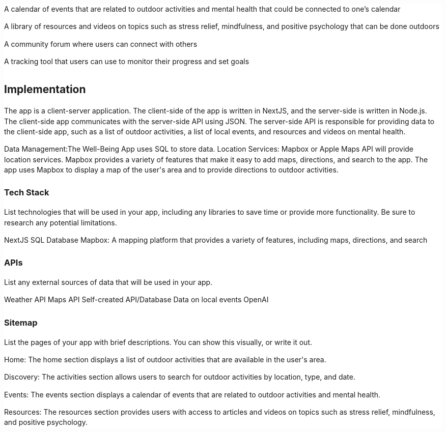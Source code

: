A calendar of events that are related to outdoor activities and mental health that could be connected to one’s calendar

A library of resources and videos on topics such as stress relief, mindfulness, and positive psychology that can be done outdoors

A community forum where users can connect with others 

A tracking tool that users can use to monitor their progress and set goals

## Implementation
The app is a client-server application. The client-side of the app is written in NextJS, and the server-side is written in Node.js. The client-side app communicates with the server-side API using JSON. The server-side API is responsible for providing data to the client-side app, such as a list of outdoor activities, a list of local events, and resources and videos on mental health.

Data Management:The Well-Being App uses SQL to store data. 
Location Services: Mapbox or Apple Maps API will provide location services. Mapbox provides a variety of features that make it easy to add maps, directions, and search to the app. The app uses Mapbox to display a map of the user's area and to provide directions to outdoor activities.

### Tech Stack

List technologies that will be used in your app, including any libraries to save time or provide more functionality. Be sure to research any potential limitations.

NextJS
SQL Database
Mapbox: A mapping platform that provides a variety of features, including maps, directions, and search

### APIs

List any external sources of data that will be used in your app.

Weather API
Maps API
Self-created API/Database
Data on local events
OpenAI

### Sitemap

List the pages of your app with brief descriptions. You can show this visually, or write it out.

Home: The home section displays a list of outdoor activities that are available in the user's area.

Discovery: The activities section allows users to search for outdoor activities by location, type, and date.

Events: The events section displays a calendar of events that are related to outdoor activities and mental health.

Resources: The resources section provides users with access to articles and videos on topics such as stress relief, mindfulness, and positive psychology.
